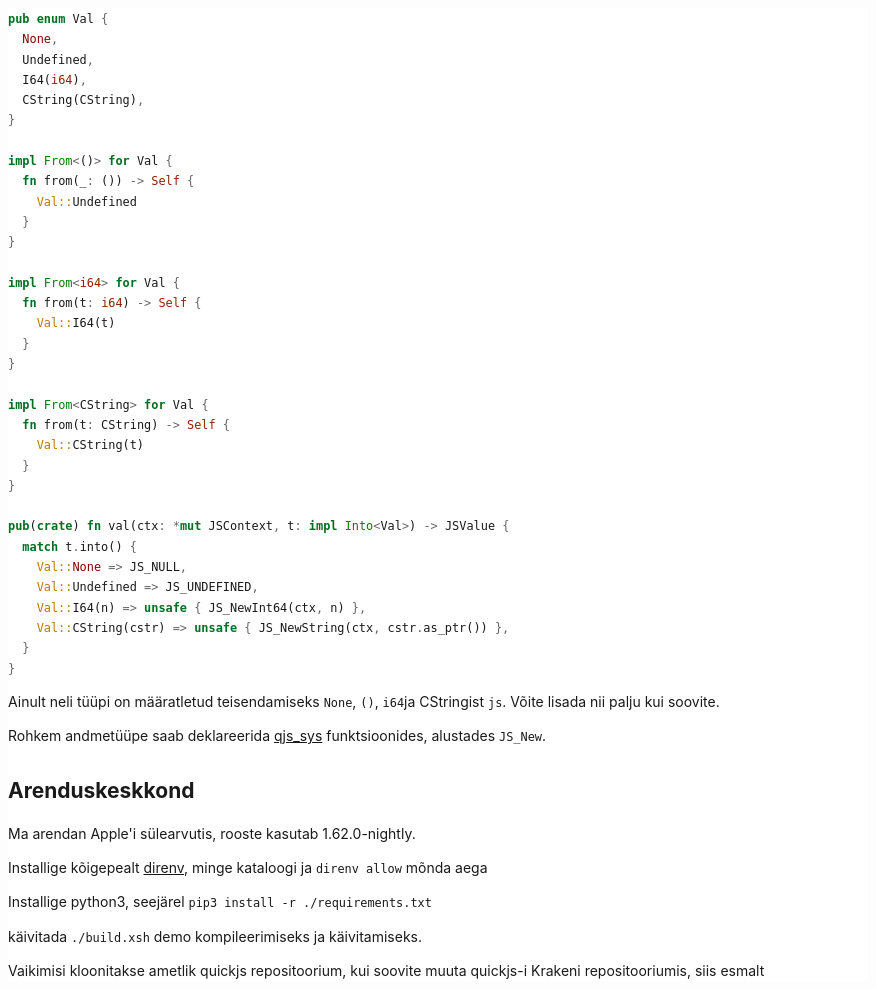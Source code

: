 ```rust
pub enum Val {
  None,
  Undefined,
  I64(i64),
  CString(CString),
}

impl From<()> for Val {
  fn from(_: ()) -> Self {
    Val::Undefined
  }
}

impl From<i64> for Val {
  fn from(t: i64) -> Self {
    Val::I64(t)
  }
}

impl From<CString> for Val {
  fn from(t: CString) -> Self {
    Val::CString(t)
  }
}

pub(crate) fn val(ctx: *mut JSContext, t: impl Into<Val>) -> JSValue {
  match t.into() {
    Val::None => JS_NULL,
    Val::Undefined => JS_UNDEFINED,
    Val::I64(n) => unsafe { JS_NewInt64(ctx, n) },
    Val::CString(cstr) => unsafe { JS_NewString(ctx, cstr.as_ptr()) },
  }
}
```

Ainult neli tüüpi on määratletud teisendamiseks `None`, `()`, `i64`ja CStringist `js`. Võite lisada nii palju kui soovite.

Rohkem andmetüüpe saab deklareerida [qjs_sys](https://docs.rs/qjs-sys/0.1.2/qjs_sys/) funktsioonides, alustades `JS_New`.

## Arenduskeskkond

Ma arendan Apple'i sülearvutis, rooste kasutab 1.62.0-nightly.

Installige kõigepealt [direnv](https://direnv.net), minge kataloogi ja `direnv allow` mõnda aega

Installige python3, seejärel `pip3 install -r ./requirements.txt`

käivitada `./build.xsh` demo kompileerimiseks ja käivitamiseks.

Vaikimisi kloonitakse ametlik quickjs repositoorium, kui soovite muuta quickjs-i Krakeni repositooriumis, siis esmalt
